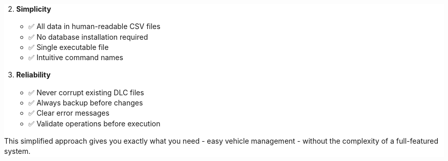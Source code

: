 2. **Simplicity**
   - ✅ All data in human-readable CSV files
   - ✅ No database installation required
   - ✅ Single executable file
   - ✅ Intuitive command names

3. **Reliability**
   - ✅ Never corrupt existing DLC files
   - ✅ Always backup before changes
   - ✅ Clear error messages
   - ✅ Validate operations before execution

This simplified approach gives you exactly what you need - easy vehicle management - without the complexity of a full-featured system.